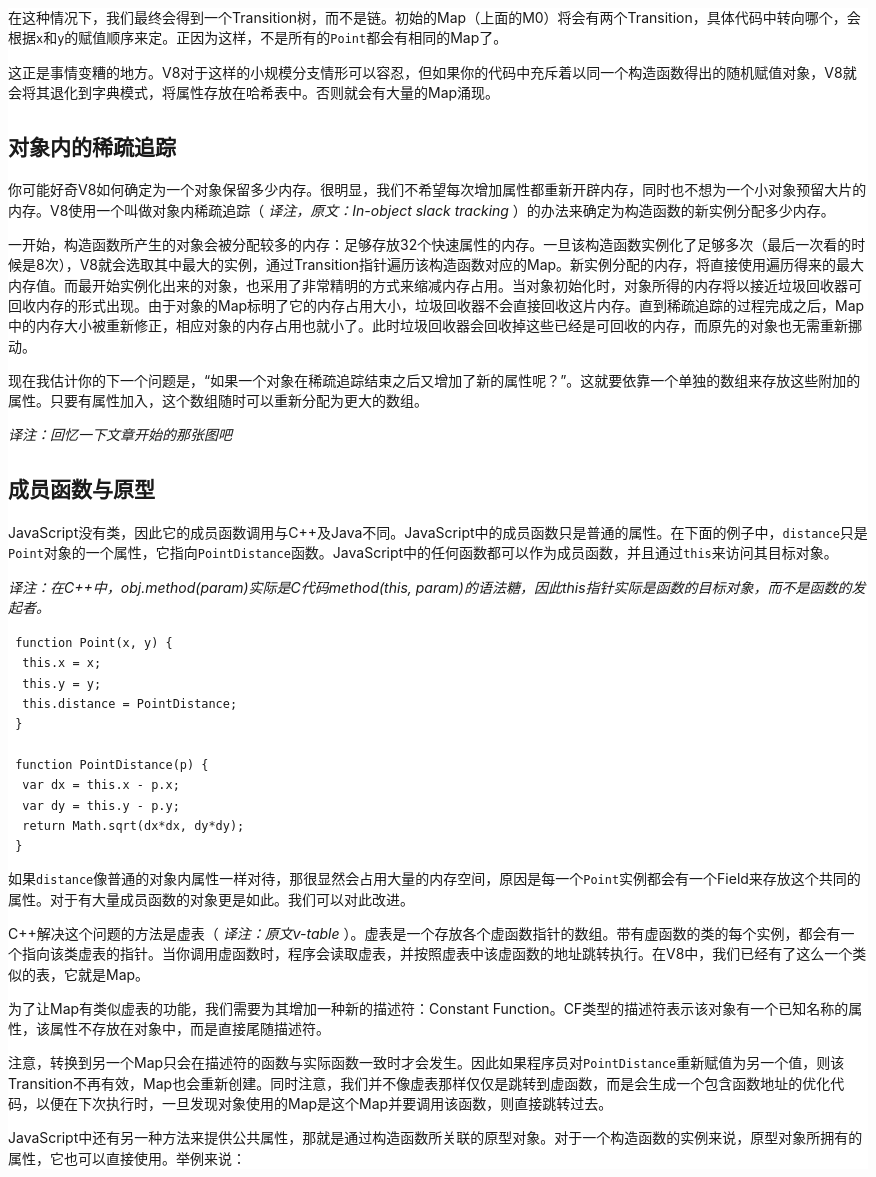 在这种情况下，我们最终会得到一个Transition树，而不是链。初始的Map（上面的M0）将会有两个Transition，具体代码中转向哪个，会根据`x`和`y`的赋值顺序来定。正因为这样，不是所有的`Point`都会有相同的Map了。

这正是事情变糟的地方。V8对于这样的小规模分支情形可以容忍，但如果你的代码中充斥着以同一个构造函数得出的随机赋值对象，V8就会将其退化到字典模式，将属性存放在哈希表中。否则就会有大量的Map涌现。

## 对象内的稀疏追踪

你可能好奇V8如何确定为一个对象保留多少内存。很明显，我们不希望每次增加属性都重新开辟内存，同时也不想为一个小对象预留大片的内存。V8使用一个叫做对象内稀疏追踪（ *译注，原文：In-object slack tracking* ）的办法来确定为构造函数的新实例分配多少内存。

一开始，构造函数所产生的对象会被分配较多的内存：足够存放32个快速属性的内存。一旦该构造函数实例化了足够多次（最后一次看的时候是8次），V8就会选取其中最大的实例，通过Transition指针遍历该构造函数对应的Map。新实例分配的内存，将直接使用遍历得来的最大内存值。而最开始实例化出来的对象，也采用了非常精明的方式来缩减内存占用。当对象初始化时，对象所得的内存将以接近垃圾回收器可回收内存的形式出现。由于对象的Map标明了它的内存占用大小，垃圾回收器不会直接回收这片内存。直到稀疏追踪的过程完成之后，Map中的内存大小被重新修正，相应对象的内存占用也就小了。此时垃圾回收器会回收掉这些已经是可回收的内存，而原先的对象也无需重新挪动。

现在我估计你的下一个问题是，“如果一个对象在稀疏追踪结束之后又增加了新的属性呢？”。这就要依靠一个单独的数组来存放这些附加的属性。只要有属性加入，这个数组随时可以重新分配为更大的数组。

*译注：回忆一下文章开始的那张图吧*

## 成员函数与原型

JavaScript没有类，因此它的成员函数调用与C++及Java不同。JavaScript中的成员函数只是普通的属性。在下面的例子中，`distance`只是`Point`对象的一个属性，它指向`PointDistance`函数。JavaScript中的任何函数都可以作为成员函数，并且通过`this`来访问其目标对象。

*译注：在C++中，obj.method(param)实际是C代码method(this, param)的语法糖，因此this指针实际是函数的目标对象，而不是函数的发起者。*

```
 function Point(x, y) {
  this.x = x;
  this.y = y;
  this.distance = PointDistance;
 }

 function PointDistance(p) {
  var dx = this.x - p.x;
  var dy = this.y - p.y;
  return Math.sqrt(dx*dx, dy*dy);
 }
```

如果`distance`像普通的对象内属性一样对待，那很显然会占用大量的内存空间，原因是每一个`Point`实例都会有一个Field来存放这个共同的属性。对于有大量成员函数的对象更是如此。我们可以对此改进。

C++解决这个问题的方法是虚表（ *译注：原文v-table* ）。虚表是一个存放各个虚函数指针的数组。带有虚函数的类的每个实例，都会有一个指向该类虚表的指针。当你调用虚函数时，程序会读取虚表，并按照虚表中该虚函数的地址跳转执行。在V8中，我们已经有了这么一个类似的表，它就是Map。

为了让Map有类似虚表的功能，我们需要为其增加一种新的描述符：Constant Function。CF类型的描述符表示该对象有一个已知名称的属性，该属性不存放在对象中，而是直接尾随描述符。

```

```

注意，转换到另一个Map只会在描述符的函数与实际函数一致时才会发生。因此如果程序员对`PointDistance`重新赋值为另一个值，则该Transition不再有效，Map也会重新创建。同时注意，我们并不像虚表那样仅仅是跳转到虚函数，而是会生成一个包含函数地址的优化代码，以便在下次执行时，一旦发现对象使用的Map是这个Map并要调用该函数，则直接跳转过去。

JavaScript中还有另一种方法来提供公共属性，那就是通过构造函数所关联的原型对象。对于一个构造函数的实例来说，原型对象所拥有的属性，它也可以直接使用。举例来说：
